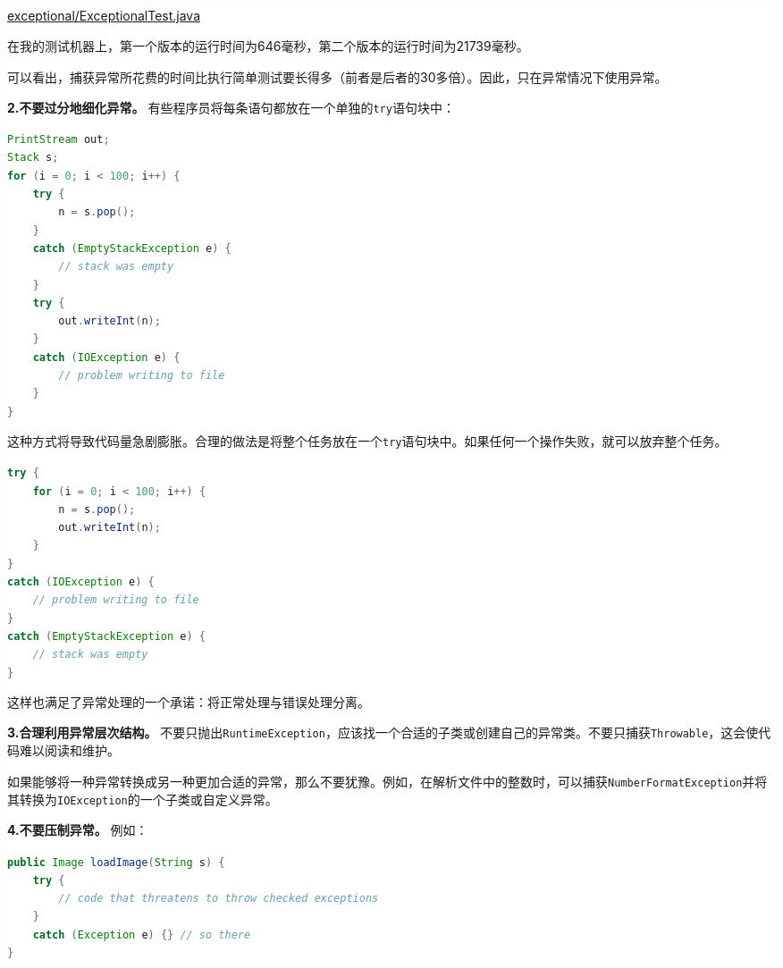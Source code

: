 [exceptional/ExceptionalTest.java](https://github.com/ZZy979/Core-Java-code/blob/main/v1ch07/exceptional/ExceptionalTest.java)

在我的测试机器上，第一个版本的运行时间为646毫秒，第二个版本的运行时间为21739毫秒。

可以看出，捕获异常所花费的时间比执行简单测试要长得多（前者是后者的30多倍）。因此，只在异常情况下使用异常。

**2.不要过分地细化异常。** 有些程序员将每条语句都放在一个单独的`try`语句块中：

```java
PrintStream out;
Stack s;
for (i = 0; i < 100; i++) {
    try {
        n = s.pop();
    }
    catch (EmptyStackException e) {
        // stack was empty
    }
    try {
        out.writeInt(n);
    }
    catch (IOException e) {
        // problem writing to file
    }
}
```

这种方式将导致代码量急剧膨胀。合理的做法是将整个任务放在一个`try`语句块中。如果任何一个操作失败，就可以放弃整个任务。

```java
try {
    for (i = 0; i < 100; i++) {
        n = s.pop();
        out.writeInt(n);
    }
}
catch (IOException e) {
    // problem writing to file
}
catch (EmptyStackException e) {
    // stack was empty
}
```

这样也满足了异常处理的一个承诺：将正常处理与错误处理分离。

**3.合理利用异常层次结构。** 不要只抛出`RuntimeException`，应该找一个合适的子类或创建自己的异常类。不要只捕获`Throwable`，这会使代码难以阅读和维护。

如果能够将一种异常转换成另一种更加合适的异常，那么不要犹豫。例如，在解析文件中的整数时，可以捕获`NumberFormatException`并将其转换为`IOException`的一个子类或自定义异常。

**4.不要压制异常。** 例如：

```java
public Image loadImage(String s) {
    try {
        // code that threatens to throw checked exceptions
    }
    catch (Exception e) {} // so there
}
```
